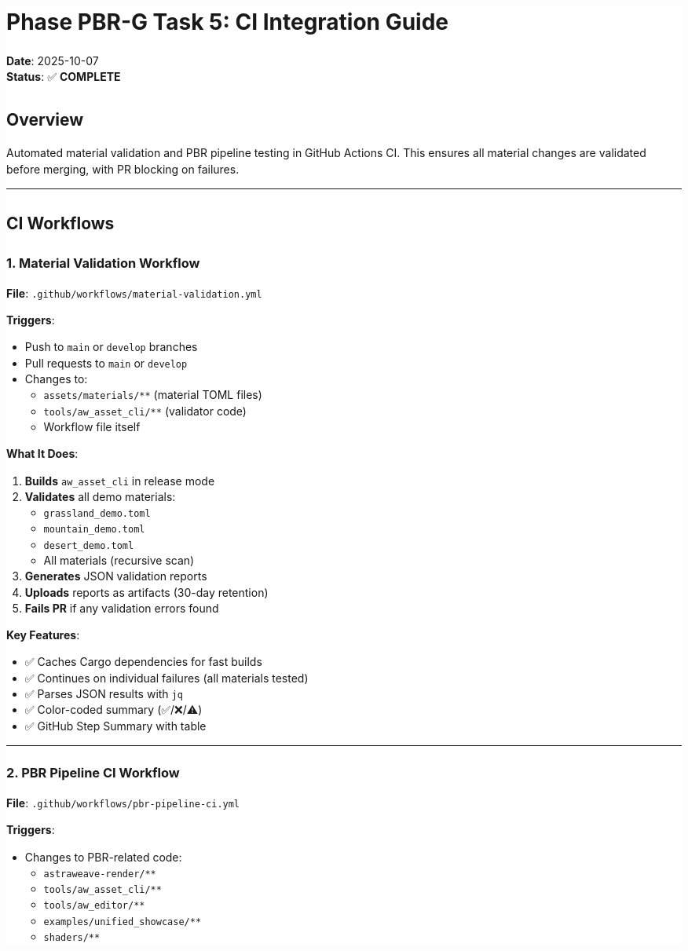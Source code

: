 # Phase PBR-G Task 5: CI Integration Guide
**Date**: 2025-10-07  
**Status**: ✅ **COMPLETE**

## Overview
Automated material validation and PBR pipeline testing in GitHub Actions CI. This ensures all material changes are validated before merging, with PR blocking on failures.

---

## CI Workflows

### 1. **Material Validation Workflow**
**File**: `.github/workflows/material-validation.yml`

**Triggers**:
- Push to `main` or `develop` branches
- Pull requests to `main` or `develop`
- Changes to:
  - `assets/materials/**` (material TOML files)
  - `tools/aw_asset_cli/**` (validator code)
  - Workflow file itself

**What It Does**:
1. **Builds** `aw_asset_cli` in release mode
2. **Validates** all demo materials:
   - `grassland_demo.toml`
   - `mountain_demo.toml`
   - `desert_demo.toml`
   - All materials (recursive scan)
3. **Generates** JSON validation reports
4. **Uploads** reports as artifacts (30-day retention)
5. **Fails PR** if any validation errors found

**Key Features**:
- ✅ Caches Cargo dependencies for fast builds
- ✅ Continues on individual failures (all materials tested)
- ✅ Parses JSON results with `jq`
- ✅ Color-coded summary (✅/❌/⚠️)
- ✅ GitHub Step Summary with table

---

### 2. **PBR Pipeline CI Workflow**
**File**: `.github/workflows/pbr-pipeline-ci.yml`

**Triggers**:
- Changes to PBR-related code:
  - `astraweave-render/**`
  - `tools/aw_asset_cli/**`
  - `tools/aw_editor/**`
  - `examples/unified_showcase/**`
  - `shaders/**`
